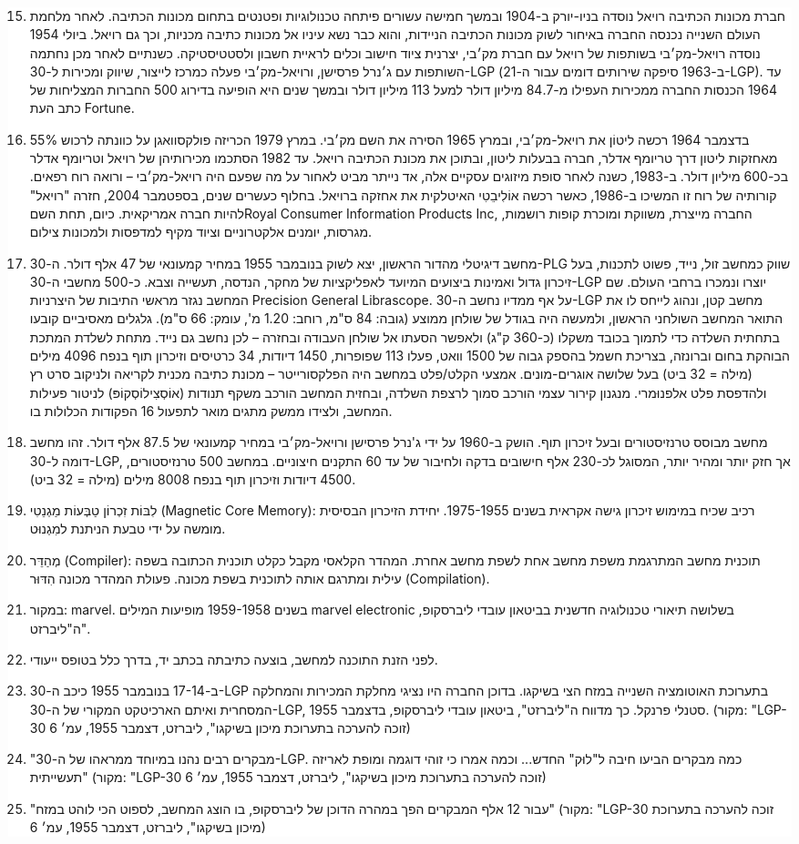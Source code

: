 15. חברת מכונות הכתיבה רויאל נוסדה בניו-יורק ב-1904 ובמשך חמישה עשורים פיתחה טכנולוגיות ופטנטים בתחום מכונות הכתיבה. לאחר מלחמת העולם השנייה נכנסה החברה באיחור לשוק מכונות הכתיבה הניידות, והוא כבר נשא עיניו אל מכונות כתיבה מכניות, וכך גם רויאל. ביולי 1954 נוסדה רויאל-מק׳בי בשותפות של רויאל עם חברת מק׳בי, יצרנית ציוד חישוב וכלים לראיית חשבון ולסטטיסטיקה. כשנתיים לאחר מכן נחתמה השותפות עם ג׳נרל פרסישן, ורויאל-מק׳בי פעלה כמרכז לייצור, שיווק ומכירות ל-30-LGP (ב-1963 סיפקה שירותים דומים עבור ה-21-LGP). עד 1964 הכנסות החברה ממכירות העפילו מ-84.7 מיליון דולר למעל 113 מיליון דולר ובמשך שנים היא הופיעה בדירוג 500 החברות המצליחות של כתב העת Fortune.

16. בדצמבר 1964 רכשה ליטוֹן את רויאל-מק׳בי, ובמרץ 1965 הסירה את השם מק׳בי. במרץ 1979 הכריזה פולקסוואגן על כוונתה לרכוש 55% מאחזקות ליטון דרך טריומף אדלר, חברה בבעלות ליטון, ובתוכן את מכונת הכתיבה רויאל. עד 1982 הסתכמו מכירותיהן של רויאל וטריומף אדלר בכ-600 מיליון דולר. ב-1983, כשנה לאחר סופת מיזוגים עסקיים אלה, אד נייתר מביט לאחור על מה שפעם היה רויאל-מק׳בי – ורואה רוח רפאים. קורותיה של רוח זו המשיכו ב-1986, כאשר רכשה אוֹלִיבֵטִי האיטלקית את אחזקה ברויאל. בחלוף כעשרים שנים, בספטמבר 2004, חזרה "רויאל" להיות חברה אמריקאית. כיום, תחת השםRoyal Consumer Information Products Inc, החברה מייצרת, משווקת ומוכרת קופות רושמות, מגרסות, יומנים אלקטרוניים וציוד מקיף למדפסות ולמכונות צילום.

17. מחשב דיגיטלי מהדור הראשון, יצא לשוק בנובמבר 1955 במחיר קמעונאי של 47 אלף דולר. ה-30-PLG שווק כמחשב זול, נייד, פשוט לתכנות, בעל זיכרון גדול ואמינות ביצועים המיועד לאפליקציות של מחקר, הנדסה, תעשייה וצבא. כ-500 מחשבי ה-30-LGP יוצרו ונמכרו ברחבי העולם. שם המחשב נגזר מראשי התיבות של היצרניות Precision General Librascope. על אף ממדיו נחשב ה-30-LGP מחשב קטן, ונהוג לייחס לו את התואר המחשב השולחני הראשון, ולמעשה היה בגודל של שולחן ממוצע (גובה: 84 ס"מ, רוחב: 1.20 מ', עומק: 66 ס"מ). גלגלים מאסיביים קובעו בתחתית השלדה כדי לתמוך בכובד משקלו (כ-360 ק"ג) ולאפשר הסעתו אל שולחן העבודה ובחזרה – לכן נחשב גם נייד. מתחת לשלדת המתכת הבוהקת בחום וברונזה, בצריכת חשמל בהספק גבוה של 1500 וואט, פעלו 113 שפופרות, 1450 דיודות, 34 כרטיסים וזיכרון תוף בנפח 4096 מילים (מילה = 32 ביט) בעל שלושה אוגרים-מונים. אמצעי הקלט/פלט במחשב היה הפלקסורייטר – מכונת כתיבה מכנית לקריאה ולניקוב סרט רץ ולהדפסת פלט אלפנוּמרי. מנגנון קירור עצמי הורכב סמוך לרצפת השלדה, ובחזית המחשב הורכב משקף תנודות (אוֹסְצִילוֹסְקוֹפּ) לניטור פעילות המחשב, ולצידו ממשק מתגים מואר לתפעול 16 הפקודות הכלולות בו.

18. מחשב מבוסס טרנזיסטורים ובעל זיכרון תוף. הושק ב-1960 על ידי ג'נרל פרסישן ורויאל-מק׳בי במחיר קמעונאי של 87.5 אלף דולר. זהו מחשב דומה ל-30-LGP, אך חזק יותר ומהיר יותר, המסוגל לכ-230 אלף חישובים בדקה ולחיבור של עד 60 התקנים חיצוניים. במחשב 500 טרנזיסטורים, 4500 דיודות וזיכרון תוף בנפח 8008 מילים (מילה = 32 ביט).

19. לִבּוֹת זִכְרוֹן טַבְּעוֹת מַגְנֵטִי (Magnetic Core Memory): רכיב שכיח במימוש זיכרון גישה אקראית בשנים 1975-1955. יחידת הזיכרון הבסיסית מומשה על ידי טבעת הניתנת למִגְנוּט.

20. מְהַדֵּר (Compiler): תוכנית מחשב המתרגמת משפת מחשב אחת לשפת מחשב אחרת. המהדר הקלאסי מקבל כקלט תוכנית הכתובה בשפה עילית ומתרגם אותה לתוכנית בשפת מכונה. פעולת המהדר מכונה הִדּוּר (Compilation).

21. במקור: marvel. בשנים 1959-1958 מופיעות המילים marvel electronic בשלושה תיאורי טכנולוגיה חדשנית בביטאון עובדי ליברסקופ, ה"ליברזט".

22. לפני הזנת התוכנה למחשב, בוצעה כתיבתה בכתב יד, בדרך כלל בטופס ייעודי.

23. ב-17-14 בנובמבר 1955 כיכב ה-30-LGP בתערוכת האוטומציה השנייה במזח הצי בשיקגו. בדוכן החברה היו נציגי מחלקת המכירות והמחלקה המסחרית ואיתם הארכיטקט המקורי של ה-30-LGP, סטנלי פרנקל. כך מדווח ה"ליברזט", ביטאון עובדי ליברסקופ, בדצמבר 1955. (מקור: "LGP-30 זוכה להערכה בתערוכת מיכון בשיקגו", ליברזט, דצמבר 1955, עמ׳ 6)

24. "מבקרים רבים נהנו במיוחד ממראהו של ה-30-LGP. כמה מבקרים הביעו חיבה ל"לוּק" החדש... וכמה אמרו כי זוהי דוגמה ומופת לאריזה תעשייתית" (מקור: "LGP-30 זוכה להערכה בתערוכת מיכון בשיקגו", ליברזט, דצמבר 1955, עמ׳ 6)

25. "עבור 12 אלף המבקרים הפך במהרה הדוכן של ליברסקופ, בו הוצג המחשב, לספוט הכי לוהט במזח" (מקור: "LGP-30 זוכה להערכה בתערוכת מיכון בשיקגו", ליברזט, דצמבר 1955, עמ׳ 6)
